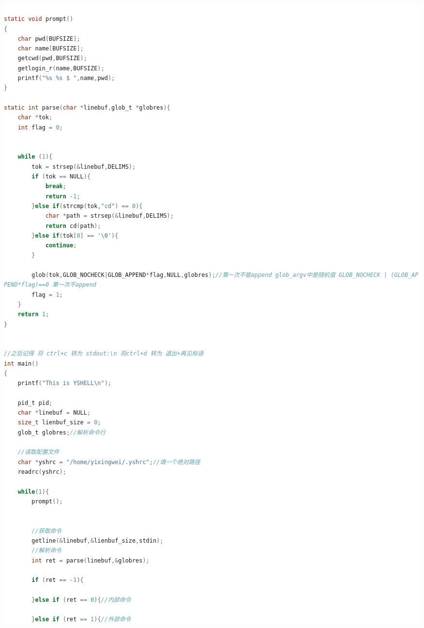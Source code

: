 ```c

static void prompt()
{
    char pwd[BUFSIZE];
    char name[BUFSIZE];
    getcwd(pwd,BUFSIZE);
    getlogin_r(name,BUFSIZE);
    printf("%s %s $ ",name,pwd);
}

static int parse(char *linebuf,glob_t *globres){
    char *tok;
    int flag = 0;


    while (1){
        tok = strsep(&linebuf,DELIMS);
        if (tok == NULL){
            break;
            return -1;
        }else if(strcmp(tok,"cd") == 0){
            char *path = strsep(&linebuf,DELIMS);
            return cd(path);
        }else if(tok[0] == '\0'){
            continue;
        }

        glob(tok,GLOB_NOCHECK|GLOB_APPEND*flag,NULL,globres);//第一次不能append glob_argv中是随机值 GLOB_NOCHECK | (GLOB_APPEND*flag)==0 第一次不append
        flag = 1;
    }
    return 1;
}


//之后记得 将 ctrl+c 转为 stdout:\n 将ctrl+d 转为 退出+再见标语
int main()
{
    printf("This is YSHELL\n");

    pid_t pid;
    char *linebuf = NULL;
    size_t lienbuf_size = 0;
    glob_t globres;//解析命令行

    //读取配置文件
    char *yshrc = "/home/yixingwei/.yshrc";//填一个绝对路径
    readrc(yshrc);

    while(1){
        prompt();


        //获取命令
        getline(&linebuf,&lienbuf_size,stdin);
        //解析命令
        int ret = parse(linebuf,&globres);

        if (ret == -1){

        }else if (ret == 0){//内部命令

        }else if (ret == 1){//外部命令
```
